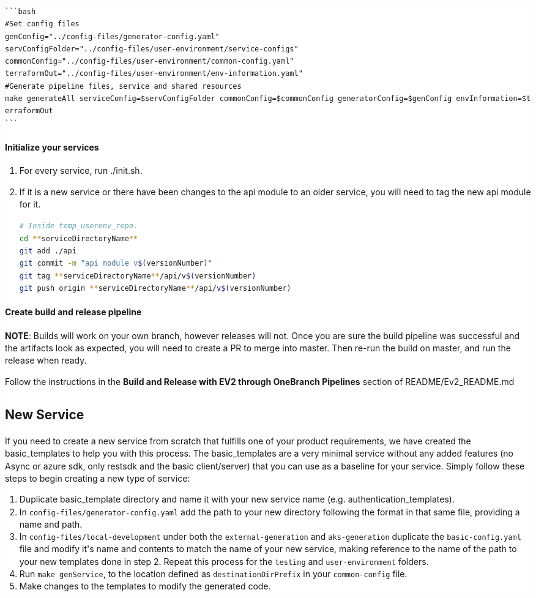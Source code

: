     ```bash
    #Set config files
    genConfig="../config-files/generator-config.yaml"
    servConfigFolder="../config-files/user-environment/service-configs"
    commonConfig="../config-files/user-environment/common-config.yaml"
    terraformOut="../config-files/user-environment/env-information.yaml"
    #Generate pipeline files, service and shared resources
    make generateAll serviceConfig=$servConfigFolder commonConfig=$commonConfig generatorConfig=$genConfig envInformation=$terraformOut
    ```

#### Initialize your services

1. For every service, run ./init.sh.
2. If it is a new service or there have been changes to the api module to an older service, you will need to tag the new api module for it.

    ```bash
    # Inside temp_userenv_repo.
    cd **serviceDirectoryName**
    git add ./api
    git commit -m "api module v$(versionNumber)"
    git tag **serviceDirectoryName**/api/v$(versionNumber)
    git push origin **serviceDirectoryName**/api/v$(versionNumber)
    ```

#### Create build and release pipeline

**NOTE**: Builds will work on your own branch, however releases will not. Once you are sure the build pipeline was successful and the artifacts look as expected, you will need to create a PR to merge into master. Then re-run the build on master, and run the release when ready.

Follow the instructions in the **Build and Release with EV2 through OneBranch Pipelines** section of README/Ev2_README.md

## New Service

If you need to create a new service from scratch that fulfills one of your product requirements, we have created the basic_templates to help you with this process. The basic_templates are a very minimal service without any added features (no Async or azure sdk, only restsdk and the basic client/server) that you can use as a baseline for your service. Simply follow these steps to begin creating a new type of service:
1. Duplicate basic_template directory and name it with your new service name (e.g. authentication_templates).
2. In `config-files/generator-config.yaml` add the path to your new directory following the format in that same file, providing a name and path.
3. In `config-files/local-development` under both the `external-generation` and `aks-generation` duplicate the `basic-config.yaml` file and modify it's name and contents to match the name of your new service, making reference to the name of the path to your new templates done in step 2. Repeat this process for the `testing` and `user-environment` folders.
4. Run `make genService`, to the location defined as `destinationDirPrefix` in your `common-config` file.
5. Make changes to the templates to modify the generated code.
